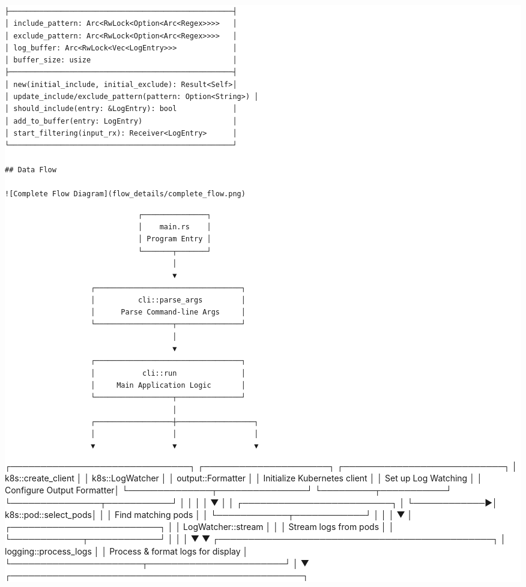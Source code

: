 ```
├────────────────────────────────────────────────────┤
│ include_pattern: Arc<RwLock<Option<Arc<Regex>>>>   │
│ exclude_pattern: Arc<RwLock<Option<Arc<Regex>>>>   │
│ log_buffer: Arc<RwLock<Vec<LogEntry>>>             │
│ buffer_size: usize                                 │
├────────────────────────────────────────────────────┤
│ new(initial_include, initial_exclude): Result<Self>│
│ update_include/exclude_pattern(pattern: Option<String>) │
│ should_include(entry: &LogEntry): bool             │
│ add_to_buffer(entry: LogEntry)                     │
│ start_filtering(input_rx): Receiver<LogEntry>      │
└────────────────────────────────────────────────────┘

## Data Flow

![Complete Flow Diagram](flow_details/complete_flow.png)

```
                                   ┌───────────────┐
                                   │    main.rs    │
                                   │ Program Entry │
                                   └───────┬───────┘
                                           │
                                           ▼
                        ┌──────────────────────────────────┐
                        │          cli::parse_args         │
                        │      Parse Command-line Args     │
                        └──────────────────┬───────────────┘
                                           │
                                           ▼
                        ┌──────────────────────────────────┐
                        │           cli::run               │
                        │     Main Application Logic       │
                        └──────────────────┬───────────────┘
                                           │
                        ┌──────────────────┼──────────────────┐
                        │                  │                  │
                        ▼                  ▼                  ▼
┌──────────────────────────────┐ ┌─────────────────────┐ ┌───────────────────────────┐
│     k8s::create_client       │ │  k8s::LogWatcher    │ │    output::Formatter      │
│ Initialize Kubernetes client │ │ Set up Log Watching │ │ Configure Output Formatter│
└──────────────┬───────────────┘ └─────────┬───────────┘ └───────────────┬───────────┘
               │                           │                             │
               │                           ▼                             │
               │             ┌─────────────────────────┐                 │
               └────────────►│    k8s::pod::select_pods│                 │
                             │  Find matching pods     │                 │
                             └────────────┬────────────┘                 │
                                          │                              │
                                          ▼                              │
                             ┌─────────────────────────┐                 │
                             │ LogWatcher::stream      │                 │
                             │ Stream logs from pods   │                 │
                             └────────────┬────────────┘                 │
                                          │                              │
                                          ▼                              ▼
                            ┌──────────────────────────────────────────────┐
                            │           logging::process_logs              │
                            │    Process & format logs for display         │
                            └──────────────────────┬───────────────────────┘
                                                  │
                                                  ▼
                       ┌─────────────────────────────────────────────────┐